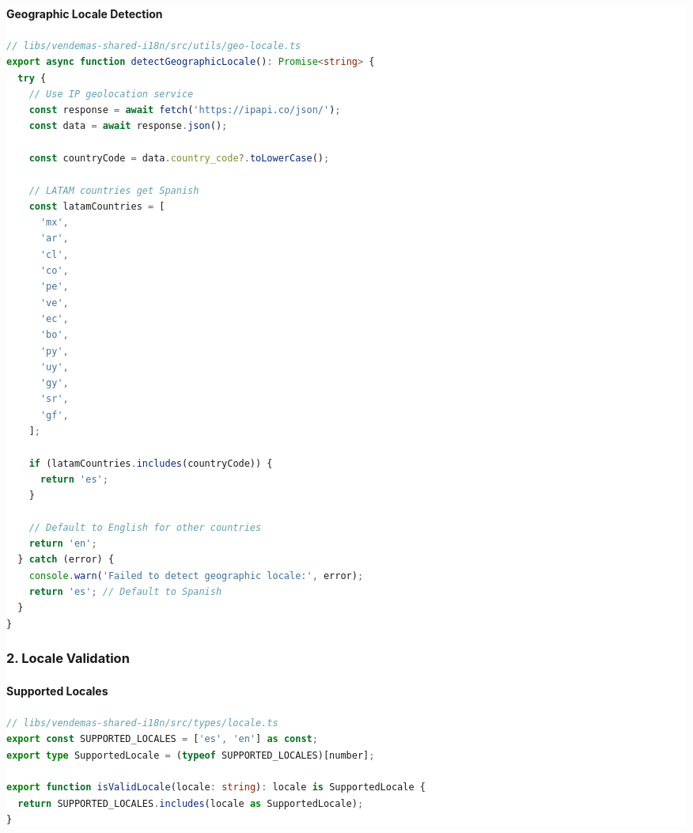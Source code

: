
#### **Geographic Locale Detection**

```typescript
// libs/vendemas-shared-i18n/src/utils/geo-locale.ts
export async function detectGeographicLocale(): Promise<string> {
  try {
    // Use IP geolocation service
    const response = await fetch('https://ipapi.co/json/');
    const data = await response.json();

    const countryCode = data.country_code?.toLowerCase();

    // LATAM countries get Spanish
    const latamCountries = [
      'mx',
      'ar',
      'cl',
      'co',
      'pe',
      've',
      'ec',
      'bo',
      'py',
      'uy',
      'gy',
      'sr',
      'gf',
    ];

    if (latamCountries.includes(countryCode)) {
      return 'es';
    }

    // Default to English for other countries
    return 'en';
  } catch (error) {
    console.warn('Failed to detect geographic locale:', error);
    return 'es'; // Default to Spanish
  }
}
```

### **2. Locale Validation**

#### **Supported Locales**

```typescript
// libs/vendemas-shared-i18n/src/types/locale.ts
export const SUPPORTED_LOCALES = ['es', 'en'] as const;
export type SupportedLocale = (typeof SUPPORTED_LOCALES)[number];

export function isValidLocale(locale: string): locale is SupportedLocale {
  return SUPPORTED_LOCALES.includes(locale as SupportedLocale);
}
```
